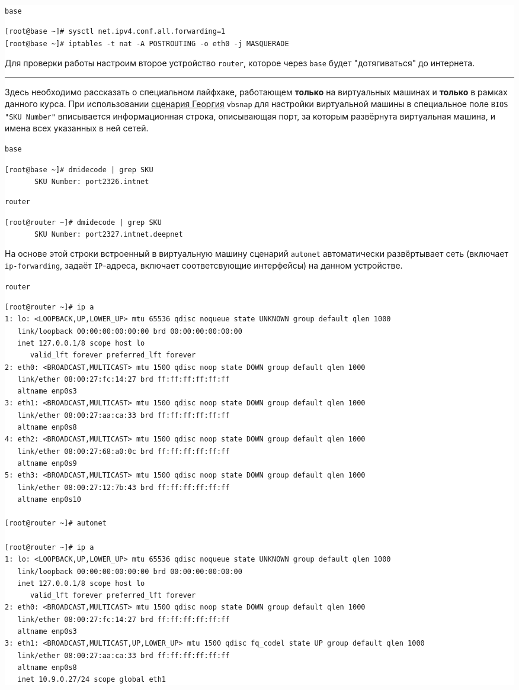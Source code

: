 `base`
```base
[root@base ~]# sysctl net.ipv4.conf.all.forwarding=1  
[root@base ~]# iptables -t nat -A POSTROUTING -o eth0 -j MASQUERADE
```

Для проверки работы настроим второе устройство `router`, которое через `base` будет "дотягиваться" до интернета.

---
Здесь необходимо рассказать о специальном лайфхаке, работающем **только** на виртуальных машинах и **только** в рамках данного курса. При использовании [сценария Георгия](https://github.com/FrBrGeorge/vbsnap) `vbsnap` для настройки виртуальной машины в специальное поле `BIOS` `"SKU Number"` вписывается информационная строка, описывающая порт, за которым развёрнута виртуальная машина, и имена всех указанных в ней сетей.

`base`
```base
[root@base ~]# dmidecode | grep SKU  
       SKU Number: port2326.intnet
```

`router`
```router
[root@router ~]# dmidecode | grep SKU  
       SKU Number: port2327.intnet.deepnet
```

На основе этой строки встроенный в виртуальную машину сценарий `autonet` автоматически развёртывает сеть (включает `ip-forwarding`, задаёт `IP`-адреса, включает соответсвующие интерфейсы) на данном устройстве.

`router`
```router
[root@router ~]# ip a  
1: lo: <LOOPBACK,UP,LOWER_UP> mtu 65536 qdisc noqueue state UNKNOWN group default qlen 1000  
   link/loopback 00:00:00:00:00:00 brd 00:00:00:00:00:00  
   inet 127.0.0.1/8 scope host lo  
      valid_lft forever preferred_lft forever  
2: eth0: <BROADCAST,MULTICAST> mtu 1500 qdisc noop state DOWN group default qlen 1000  
   link/ether 08:00:27:fc:14:27 brd ff:ff:ff:ff:ff:ff  
   altname enp0s3  
3: eth1: <BROADCAST,MULTICAST> mtu 1500 qdisc noop state DOWN group default qlen 1000  
   link/ether 08:00:27:aa:ca:33 brd ff:ff:ff:ff:ff:ff  
   altname enp0s8  
4: eth2: <BROADCAST,MULTICAST> mtu 1500 qdisc noop state DOWN group default qlen 1000  
   link/ether 08:00:27:68:a0:0c brd ff:ff:ff:ff:ff:ff  
   altname enp0s9  
5: eth3: <BROADCAST,MULTICAST> mtu 1500 qdisc noop state DOWN group default qlen 1000  
   link/ether 08:00:27:12:7b:43 brd ff:ff:ff:ff:ff:ff  
   altname enp0s10  

[root@router ~]# autonet  

[root@router ~]# ip a  
1: lo: <LOOPBACK,UP,LOWER_UP> mtu 65536 qdisc noqueue state UNKNOWN group default qlen 1000  
   link/loopback 00:00:00:00:00:00 brd 00:00:00:00:00:00  
   inet 127.0.0.1/8 scope host lo  
      valid_lft forever preferred_lft forever  
2: eth0: <BROADCAST,MULTICAST> mtu 1500 qdisc noop state DOWN group default qlen 1000  
   link/ether 08:00:27:fc:14:27 brd ff:ff:ff:ff:ff:ff  
   altname enp0s3  
3: eth1: <BROADCAST,MULTICAST,UP,LOWER_UP> mtu 1500 qdisc fq_codel state UP group default qlen 1000  
   link/ether 08:00:27:aa:ca:33 brd ff:ff:ff:ff:ff:ff  
   altname enp0s8  
   inet 10.9.0.27/24 scope global eth1  
```